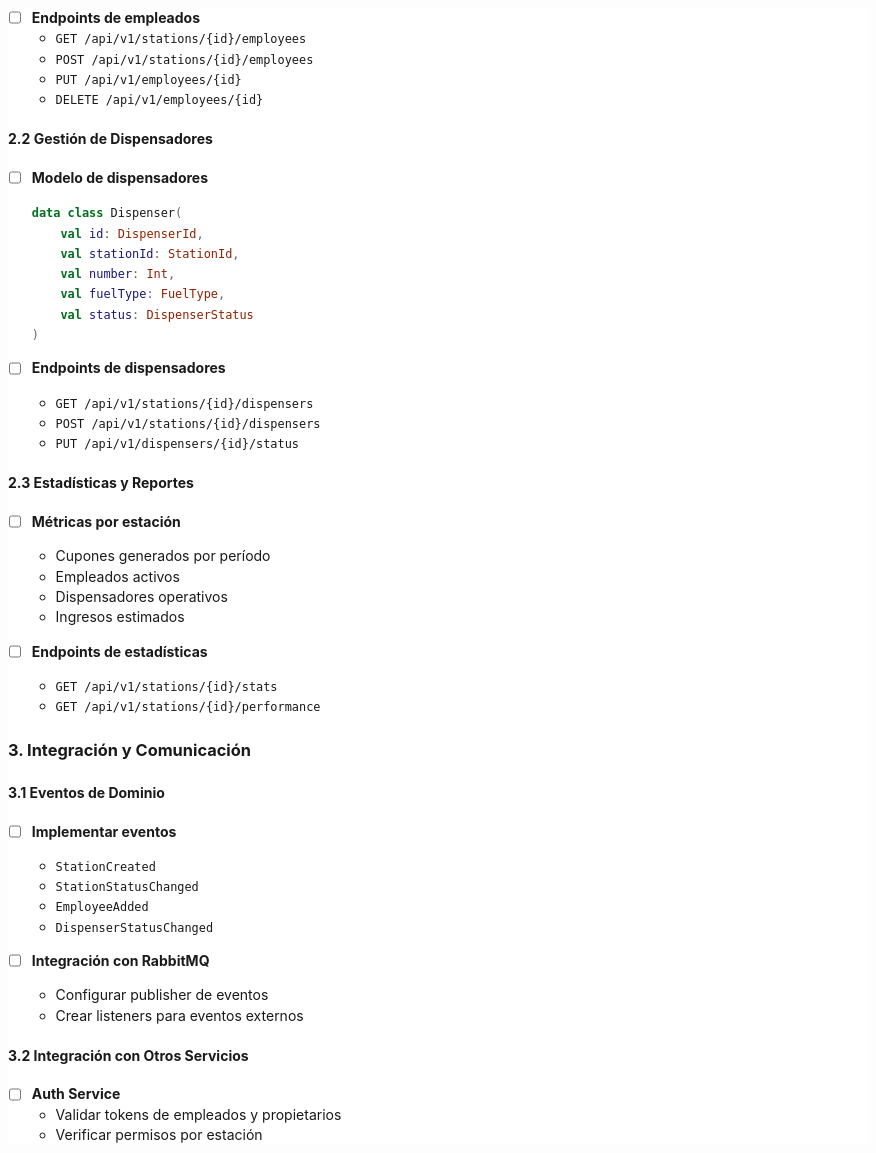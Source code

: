 - [ ] **Endpoints de empleados**
  - `GET /api/v1/stations/{id}/employees`
  - `POST /api/v1/stations/{id}/employees`
  - `PUT /api/v1/employees/{id}`
  - `DELETE /api/v1/employees/{id}`

#### 2.2 Gestión de Dispensadores

- [ ] **Modelo de dispensadores**

  ```kotlin
  data class Dispenser(
      val id: DispenserId,
      val stationId: StationId,
      val number: Int,
      val fuelType: FuelType,
      val status: DispenserStatus
  )
  ```

- [ ] **Endpoints de dispensadores**
  - `GET /api/v1/stations/{id}/dispensers`
  - `POST /api/v1/stations/{id}/dispensers`
  - `PUT /api/v1/dispensers/{id}/status`

#### 2.3 Estadísticas y Reportes

- [ ] **Métricas por estación**
  - Cupones generados por período
  - Empleados activos
  - Dispensadores operativos
  - Ingresos estimados

- [ ] **Endpoints de estadísticas**
  - `GET /api/v1/stations/{id}/stats`
  - `GET /api/v1/stations/{id}/performance`

### 3. Integración y Comunicación

#### 3.1 Eventos de Dominio

- [ ] **Implementar eventos**
  - `StationCreated`
  - `StationStatusChanged`
  - `EmployeeAdded`
  - `DispenserStatusChanged`

- [ ] **Integración con RabbitMQ**
  - Configurar publisher de eventos
  - Crear listeners para eventos externos

#### 3.2 Integración con Otros Servicios

- [ ] **Auth Service**
  - Validar tokens de empleados y propietarios
  - Verificar permisos por estación
